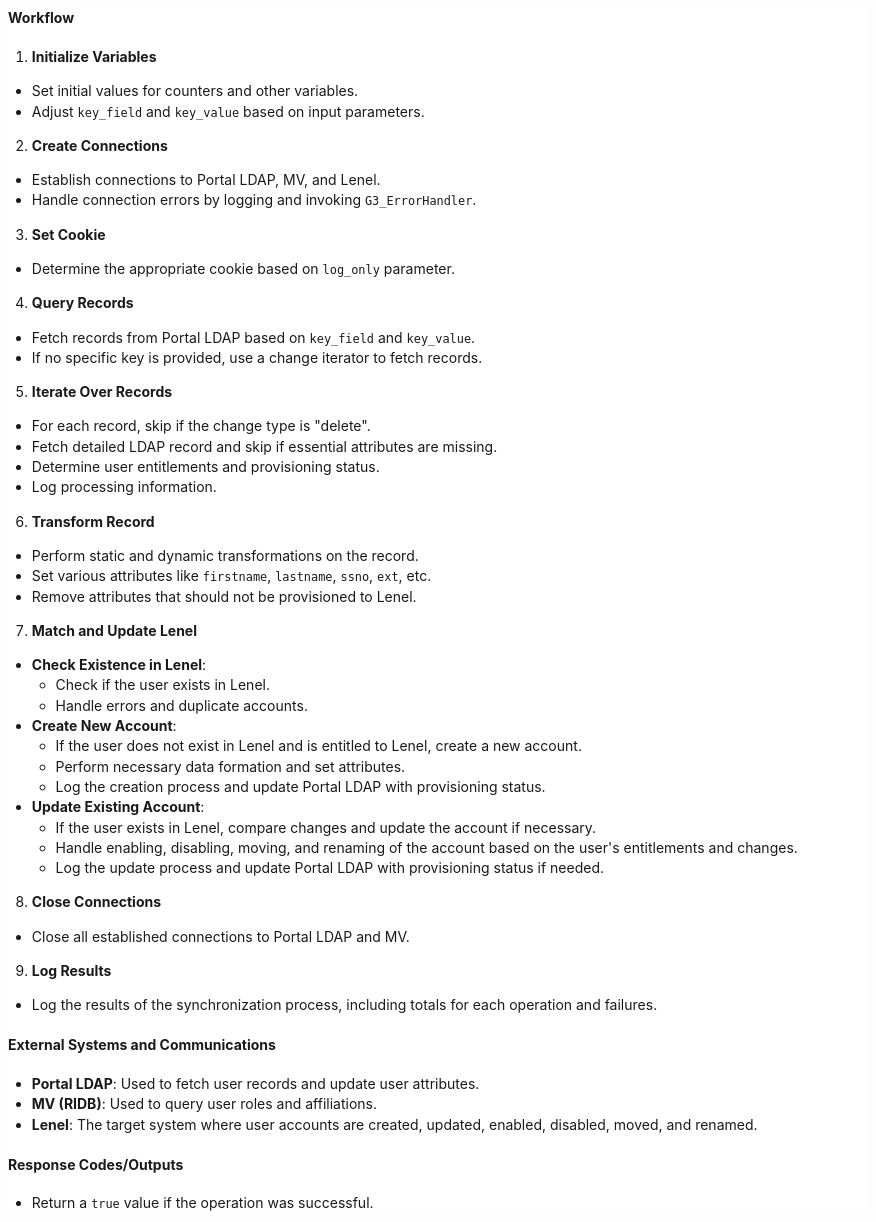 #### Workflow
1. **Initialize Variables**
- Set initial values for counters and other variables.
- Adjust `key_field` and `key_value` based on input parameters.

2. **Create Connections**
- Establish connections to Portal LDAP, MV, and Lenel.
- Handle connection errors by logging and invoking `G3_ErrorHandler`.

3. **Set Cookie**
- Determine the appropriate cookie based on `log_only` parameter.

4. **Query Records**
- Fetch records from Portal LDAP based on `key_field` and `key_value`.
- If no specific key is provided, use a change iterator to fetch records.

5. **Iterate Over Records**
- For each record, skip if the change type is "delete".
- Fetch detailed LDAP record and skip if essential attributes are missing.
- Determine user entitlements and provisioning status.
- Log processing information.

6. **Transform Record**
- Perform static and dynamic transformations on the record.
- Set various attributes like `firstname`, `lastname`, `ssno`, `ext`, etc.
- Remove attributes that should not be provisioned to Lenel.

7. **Match and Update Lenel**
- **Check Existence in Lenel**:
    - Check if the user exists in Lenel.
    - Handle errors and duplicate accounts.
- **Create New Account**:
    - If the user does not exist in Lenel and is entitled to Lenel, create a new account.
    - Perform necessary data formation and set attributes.
    - Log the creation process and update Portal LDAP with provisioning status.
- **Update Existing Account**:
    - If the user exists in Lenel, compare changes and update the account if necessary.
    - Handle enabling, disabling, moving, and renaming of the account based on the user's entitlements and changes.
    - Log the update process and update Portal LDAP with provisioning status if needed.

8. **Close Connections**
- Close all established connections to Portal LDAP and MV.

9. **Log Results**
- Log the results of the synchronization process, including totals for each operation and failures.

#### External Systems and Communications
- **Portal LDAP**: Used to fetch user records and update user attributes.
- **MV (RIDB)**: Used to query user roles and affiliations.
- **Lenel**: The target system where user accounts are created, updated, enabled, disabled, moved, and renamed.

#### Response Codes/Outputs
- Return a `true` value if the operation was successful.

